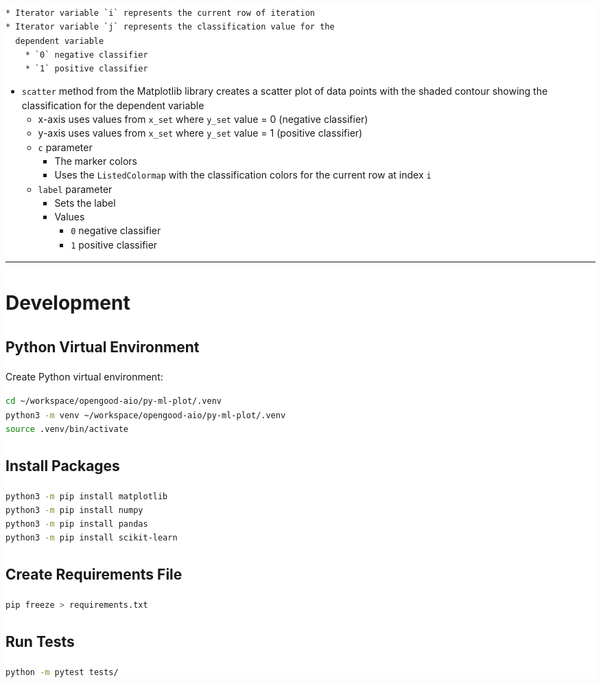     * Iterator variable `i` represents the current row of iteration
    * Iterator variable `j` represents the classification value for the
      dependent variable
        * `0` negative classifier
        * `1` positive classifier
* `scatter` method from the Matplotlib library creates a scatter plot of data
  points with the shaded contour showing the classification for the dependent
  variable
    * x-axis uses values from `x_set` where `y_set` value = 0 (negative
      classifier)
    * y-axis uses values from `x_set` where `y_set` value = 1 (positive
      classifier)
    * `c` parameter
        * The marker colors
        * Uses the `ListedColormap` with the classification colors for the
          current row at index `i`
    * `label` parameter
        * Sets the label
        * Values
            * `0` negative classifier
            * `1` positive classifier

---

# Development

## Python Virtual Environment

Create Python virtual environment:

```bash
cd ~/workspace/opengood-aio/py-ml-plot/.venv
python3 -m venv ~/workspace/opengood-aio/py-ml-plot/.venv
source .venv/bin/activate
```

## Install Packages

```bash
python3 -m pip install matplotlib
python3 -m pip install numpy
python3 -m pip install pandas
python3 -m pip install scikit-learn
```

## Create Requirements File

```bash
pip freeze > requirements.txt
```

## Run Tests

```bash
python -m pytest tests/
```


